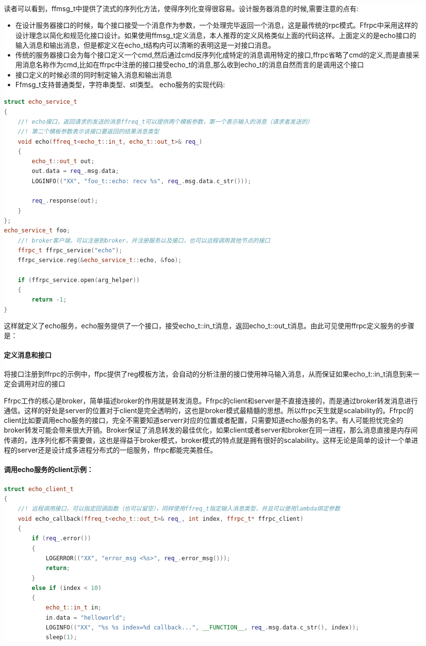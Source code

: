 
读者可以看到，ffmsg_t中提供了流式的序列化方法，使得序列化变得很容易。设计服务器消息的时候,需要注意的点有:

*  在设计服务器接口的时候，每个接口接受一个消息作为参数，一个处理完毕返回一个消息，这是最传统的rpc模式。Ffrpc中采用这样的设计理念以简化和规范化接口设计。如果使用ffmsg_t定义消息，本人推荐的定义风格类似上面的代码这样。上面定义的是echo接口的输入消息和输出消息，但是都定义在echo_t结构内可以清晰的表明这是一对接口消息。
*  传统的服务器接口会为每个接口定义一个cmd,然后通过cmd反序列化成特定的消息调用特定的接口,ffrpc省略了cmd的定义,而是直接采用消息名称作为cmd,比如在ffrpc中注册的接口接受echo_t的消息,那么收到echo_t的消息自然而言的是调用这个接口
*  接口定义的时候必须的同时制定输入消息和输出消息
*  Ffmsg_t支持普通类型，字符串类型、stl类型。
echo服务的实现代码:
 
```cpp
struct echo_service_t
{
    //! echo接口，返回请求的发送的消息ffreq_t可以提供两个模板参数，第一个表示输入的消息（请求者发送的）
    //! 第二个模板参数表示该接口要返回的结果消息类型
    void echo(ffreq_t<echo_t::in_t, echo_t::out_t>& req_)
    {
        echo_t::out_t out;
        out.data = req_.msg.data;
        LOGINFO(("XX", "foo_t::echo: recv %s", req_.msg.data.c_str()));

        req_.response(out);
    }
};
echo_service_t foo;
    //! broker客户端，可以注册到broker，并注册服务以及接口，也可以远程调用其他节点的接口
    ffrpc_t ffrpc_service("echo");
    ffrpc_service.reg(&echo_service_t::echo, &foo);

    if (ffrpc_service.open(arg_helper))
    {
        return -1;
}
```
 

这样就定义了echo服务，echo服务提供了一个接口，接受echo_t::in_t消息，返回echo_t::out_t消息。由此可见使用ffrpc定义服务的步骤是：

#### 定义消息和接口
将接口注册到ffrpc的示例中，ffpc提供了reg模板方法，会自动的分析注册的接口使用神马输入消息，从而保证如果echo_t::in_t消息到来一定会调用对应的接口

Ffrpc工作的核心是broker，简单描述broker的作用就是转发消息。Ffrpc的client和server是不直接连接的，而是通过broker转发消息进行通信。这样的好处是server的位置对于client是完全透明的，这也是broker模式最精髓的思想。所以ffrpc天生就是scalability的。Ffrpc的client比如要调用echo服务的接口，完全不需要知道serverr对应的位置或者配置，只需要知道echo服务的名字。有人可能担忧完全的broker转发可能会带来很大开销。Broker保证了消息转发的最佳优化，如果client或者server和broker在同一进程，那么消息直接是内存间传递的，连序列化都不需要做，这也是得益于broker模式，broker模式的特点就是拥有很好的scalability。这样无论是简单的设计一个单进程的server还是设计成多进程分布式的一组服务，ffrpc都能完美胜任。
#### 调用echo服务的client示例：
```cpp
struct echo_client_t
{
    //! 远程调用接口，可以指定回调函数（也可以留空），同样使用ffreq_t指定输入消息类型，并且可以使用lambda绑定参数
    void echo_callback(ffreq_t<echo_t::out_t>& req_, int index, ffrpc_t* ffrpc_client)
    {
        if (req_.error())
        {
            LOGERROR(("XX", "error_msg <%s>", req_.error_msg()));
            return;
        }
        else if (index < 10)
        {
            echo_t::in_t in;
            in.data = "helloworld";
            LOGINFO(("XX", "%s %s index=%d callback...", __FUNCTION__, req_.msg.data.c_str(), index));
            sleep(1);
```